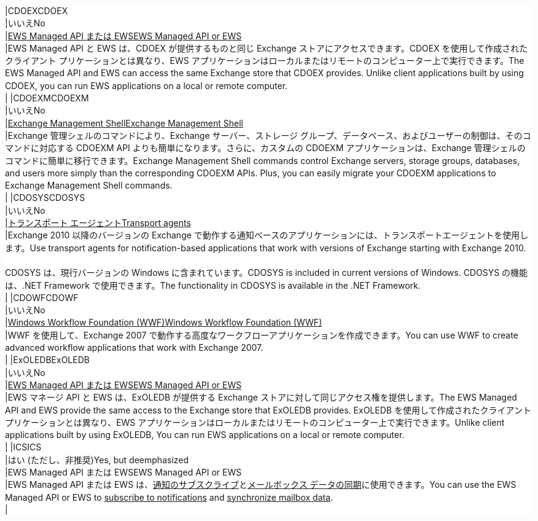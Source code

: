 |<span data-ttu-id="a2f83-207">CDOEX</span><span class="sxs-lookup"><span data-stu-id="a2f83-207">CDOEX</span></span>  <br/> |<span data-ttu-id="a2f83-208">いいえ</span><span class="sxs-lookup"><span data-stu-id="a2f83-208">No</span></span>  <br/> |[<span data-ttu-id="a2f83-209">EWS Managed API または EWS</span><span class="sxs-lookup"><span data-stu-id="a2f83-209">EWS Managed API or EWS</span></span>](exchange-web-services/explore-the-ews-managed-api-ews-and-web-services-in-exchange.md) <br/> |<span data-ttu-id="a2f83-p102">EWS Managed API と EWS は、CDOEX が提供するものと同じ Exchange ストアにアクセスできます。CDOEX を使用して作成されたクライアント プリケーションとは異なり、EWS アプリケーションはローカルまたはリモートのコンピューター上で実行できます。</span><span class="sxs-lookup"><span data-stu-id="a2f83-p102">The EWS Managed API and EWS can access the same Exchange store that CDOEX provides. Unlike client applications built by using CDOEX, you can run EWS applications on a local or remote computer.</span></span>  <br/> |
|<span data-ttu-id="a2f83-212">CDOEXM</span><span class="sxs-lookup"><span data-stu-id="a2f83-212">CDOEXM</span></span>  <br/> |<span data-ttu-id="a2f83-213">いいえ</span><span class="sxs-lookup"><span data-stu-id="a2f83-213">No</span></span> <br/> |[<span data-ttu-id="a2f83-214">Exchange Management Shell</span><span class="sxs-lookup"><span data-stu-id="a2f83-214">Exchange Management Shell</span></span>](management/exchange-management-shell.md) <br/> |<span data-ttu-id="a2f83-p103">Exchange 管理シェルのコマンドにより、Exchange サーバー、ストレージ グループ、データベース、およびユーザーの制御は、そのコマンドに対応する CDOEXM API よりも簡単になります。さらに、カスタムの CDOEXM アプリケーションは、Exchange 管理シェルのコマンドに簡単に移行できます。</span><span class="sxs-lookup"><span data-stu-id="a2f83-p103">Exchange Management Shell commands control Exchange servers, storage groups, databases, and users more simply than the corresponding CDOEXM APIs. Plus, you can easily migrate your CDOEXM applications to Exchange Management Shell commands.</span></span>  <br/> |
|<span data-ttu-id="a2f83-217">CDOSYS</span><span class="sxs-lookup"><span data-stu-id="a2f83-217">CDOSYS</span></span><br/> |<span data-ttu-id="a2f83-218">いいえ</span><span class="sxs-lookup"><span data-stu-id="a2f83-218">No</span></span><br/> |[<span data-ttu-id="a2f83-219">トランスポート エージェント</span><span class="sxs-lookup"><span data-stu-id="a2f83-219">Transport agents</span></span>](transport-agents/transport-agents-in-exchange-2013.md)   <br/> |<span data-ttu-id="a2f83-220">Exchange 2010 以降のバージョンの Exchange で動作する通知ベースのアプリケーションには、トランスポートエージェントを使用します。</span><span class="sxs-lookup"><span data-stu-id="a2f83-220">Use transport agents for notification-based applications that work with versions of Exchange starting with Exchange 2010.</span></span><br/><br/> <span data-ttu-id="a2f83-221">CDOSYS は、現行バージョンの Windows に含まれています。</span><span class="sxs-lookup"><span data-stu-id="a2f83-221">CDOSYS is included in current versions of Windows.</span></span> <span data-ttu-id="a2f83-222">CDOSYS の機能は、.NET Framework で使用できます。</span><span class="sxs-lookup"><span data-stu-id="a2f83-222">The functionality in CDOSYS is available in the .NET Framework.</span></span>  <br/> |
|<span data-ttu-id="a2f83-223">CDOWF</span><span class="sxs-lookup"><span data-stu-id="a2f83-223">CDOWF</span></span>  <br/> |<span data-ttu-id="a2f83-224">いいえ</span><span class="sxs-lookup"><span data-stu-id="a2f83-224">No</span></span>  <br/> |[<span data-ttu-id="a2f83-225">Windows Workflow Foundation (WWF)</span><span class="sxs-lookup"><span data-stu-id="a2f83-225">Windows Workflow Foundation (WWF)</span></span>](https://msdn.microsoft.com/library/vstudio/ms735967%28v=vs.90%29.aspx) <br/> |<span data-ttu-id="a2f83-226">WWF を使用して、Exchange 2007 で動作する高度なワークフローアプリケーションを作成できます。</span><span class="sxs-lookup"><span data-stu-id="a2f83-226">You can use WWF to create advanced workflow applications that work with Exchange 2007.</span></span>   <br/> |
|<span data-ttu-id="a2f83-227">ExOLEDB</span><span class="sxs-lookup"><span data-stu-id="a2f83-227">ExOLEDB</span></span>  <br/> |<span data-ttu-id="a2f83-228">いいえ</span><span class="sxs-lookup"><span data-stu-id="a2f83-228">No</span></span>  <br/> |[<span data-ttu-id="a2f83-229">EWS Managed API または EWS</span><span class="sxs-lookup"><span data-stu-id="a2f83-229">EWS Managed API or EWS</span></span>](exchange-web-services/explore-the-ews-managed-api-ews-and-web-services-in-exchange.md) <br/> |<span data-ttu-id="a2f83-230">EWS マネージ API と EWS は、ExOLEDB が提供する Exchange ストアに対して同じアクセス権を提供します。</span><span class="sxs-lookup"><span data-stu-id="a2f83-230">The EWS Managed API and EWS provide the same access to the Exchange store that ExOLEDB provides.</span></span> <span data-ttu-id="a2f83-231">ExOLEDB を使用して作成されたクライアント プリケーションとは異なり、EWS アプリケーションはローカルまたはリモートのコンピューター上で実行できます。</span><span class="sxs-lookup"><span data-stu-id="a2f83-231">Unlike client applications built by using ExOLEDB, You can run EWS applications on a local or remote computer.</span></span>  <br/> |
|<span data-ttu-id="a2f83-232">ICS</span><span class="sxs-lookup"><span data-stu-id="a2f83-232">ICS</span></span>  <br/> |<span data-ttu-id="a2f83-233">はい (ただし、非推奨)</span><span class="sxs-lookup"><span data-stu-id="a2f83-233">Yes, but deemphasized</span></span>  <br/> |<span data-ttu-id="a2f83-234">EWS Managed API または EWS</span><span class="sxs-lookup"><span data-stu-id="a2f83-234">EWS Managed API or EWS</span></span><br/> |<span data-ttu-id="a2f83-235">EWS Managed API または EWS は、[通知のサブスクライブ](exchange-web-services/notification-subscriptions-mailbox-events-and-ews-in-exchange.md)と[メールボックス データの同期](exchange-web-services/mailbox-synchronization-and-ews-in-exchange.md)に使用できます。</span><span class="sxs-lookup"><span data-stu-id="a2f83-235">You can use the EWS Managed API or EWS to [subscribe to notifications](exchange-web-services/notification-subscriptions-mailbox-events-and-ews-in-exchange.md) and [synchronize mailbox data](exchange-web-services/mailbox-synchronization-and-ews-in-exchange.md).</span></span>  <br/> |